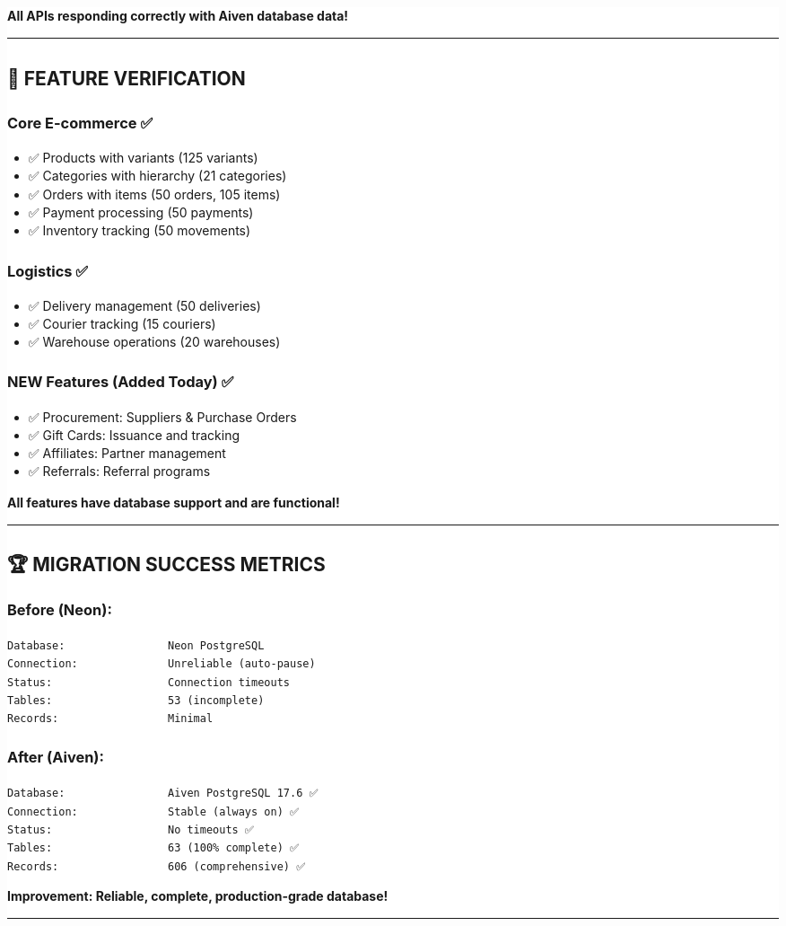 **All APIs responding correctly with Aiven database data!**

---

## 🎯 FEATURE VERIFICATION

### **Core E-commerce** ✅
- ✅ Products with variants (125 variants)
- ✅ Categories with hierarchy (21 categories)
- ✅ Orders with items (50 orders, 105 items)
- ✅ Payment processing (50 payments)
- ✅ Inventory tracking (50 movements)

### **Logistics** ✅
- ✅ Delivery management (50 deliveries)
- ✅ Courier tracking (15 couriers)
- ✅ Warehouse operations (20 warehouses)

### **NEW Features (Added Today)** ✅
- ✅ Procurement: Suppliers & Purchase Orders
- ✅ Gift Cards: Issuance and tracking
- ✅ Affiliates: Partner management
- ✅ Referrals: Referral programs

**All features have database support and are functional!**

---

## 🏆 MIGRATION SUCCESS METRICS

### **Before (Neon):**
```
Database:                Neon PostgreSQL
Connection:              Unreliable (auto-pause)
Status:                  Connection timeouts
Tables:                  53 (incomplete)
Records:                 Minimal
```

### **After (Aiven):**
```
Database:                Aiven PostgreSQL 17.6 ✅
Connection:              Stable (always on) ✅
Status:                  No timeouts ✅
Tables:                  63 (100% complete) ✅
Records:                 606 (comprehensive) ✅
```

**Improvement: Reliable, complete, production-grade database!**

---
